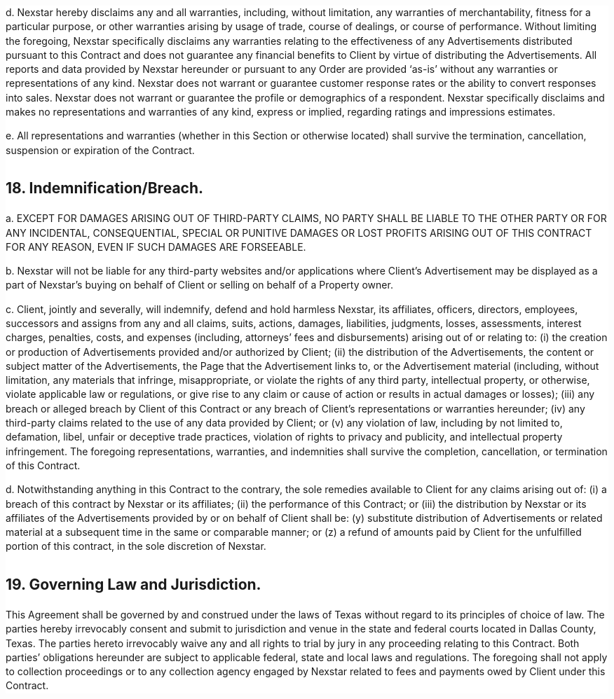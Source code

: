 d. Nexstar hereby disclaims any and all warranties, including, without limitation, any warranties of merchantability, fitness for a particular purpose, or other warranties arising by usage of trade, course of dealings, or course of performance. Without limiting the foregoing, Nexstar specifically disclaims any warranties relating to the effectiveness of any Advertisements distributed pursuant to this Contract and does not guarantee any financial benefits to Client by virtue of distributing the Advertisements. All reports and data provided by Nexstar hereunder or pursuant to any Order are provided ‘as-is’ without any warranties or representations of any kind. Nexstar does not warrant or guarantee customer response rates or the ability to convert responses into sales. Nexstar does not warrant or guarantee the profile or demographics of a respondent. Nexstar specifically disclaims and makes no representations and warranties of any kind, express or implied, regarding ratings and impressions estimates.

e. All representations and warranties (whether in this Section or otherwise located) shall survive the termination, cancellation, suspension or expiration of the Contract.

18\. Indemnification/Breach.
----------------------------

a. EXCEPT FOR DAMAGES ARISING OUT OF THIRD-PARTY CLAIMS, NO PARTY SHALL BE LIABLE TO THE OTHER PARTY OR FOR ANY INCIDENTAL, CONSEQUENTIAL, SPECIAL OR PUNITIVE DAMAGES OR LOST PROFITS ARISING OUT OF THIS CONTRACT FOR ANY REASON, EVEN IF SUCH DAMAGES ARE FORSEEABLE.

b. Nexstar will not be liable for any third-party websites and/or applications where Client’s Advertisement may be displayed as a part of Nexstar’s buying on behalf of Client or selling on behalf of a Property owner.

c. Client, jointly and severally, will indemnify, defend and hold harmless Nexstar, its affiliates, officers, directors, employees, successors and assigns from any and all claims, suits, actions, damages, liabilities, judgments, losses, assessments, interest charges, penalties, costs, and expenses (including, attorneys’ fees and disbursements) arising out of or relating to: (i) the creation or production of Advertisements provided and/or authorized by Client; (ii) the distribution of the Advertisements, the content or subject matter of the Advertisements, the Page that the Advertisement links to, or the Advertisement material (including, without limitation, any materials that infringe, misappropriate, or violate the rights of any third party, intellectual property, or otherwise, violate applicable law or regulations, or give rise to any claim or cause of action or results in actual damages or losses); (iii) any breach or alleged breach by Client of this Contract or any breach of Client’s representations or warranties hereunder; (iv) any third-party claims related to the use of any data provided by Client; or (v) any violation of law, including by not limited to, defamation, libel, unfair or deceptive trade practices, violation of rights to privacy and publicity, and intellectual property infringement. The foregoing representations, warranties, and indemnities shall survive the completion, cancellation, or termination of this Contract.

d. Notwithstanding anything in this Contract to the contrary, the sole remedies available to Client for any claims arising out of: (i) a breach of this contract by Nexstar or its affiliates; (ii) the performance of this Contract; or (iii) the distribution by Nexstar or its affiliates of the Advertisements provided by or on behalf of Client shall be: (y) substitute distribution of Advertisements or related material at a subsequent time in the same or comparable manner; or (z) a refund of amounts paid by Client for the unfulfilled portion of this contract, in the sole discretion of Nexstar.

19\. Governing Law and Jurisdiction.
------------------------------------

This Agreement shall be governed by and construed under the laws of Texas without regard to its principles of choice of law. The parties hereby irrevocably consent and submit to jurisdiction and venue in the state and federal courts located in Dallas County, Texas. The parties hereto irrevocably waive any and all rights to trial by jury in any proceeding relating to this Contract. Both parties’ obligations hereunder are subject to applicable federal, state and local laws and regulations. The foregoing shall not apply to collection proceedings or to any collection agency engaged by Nexstar related to fees and payments owed by Client under this Contract.
